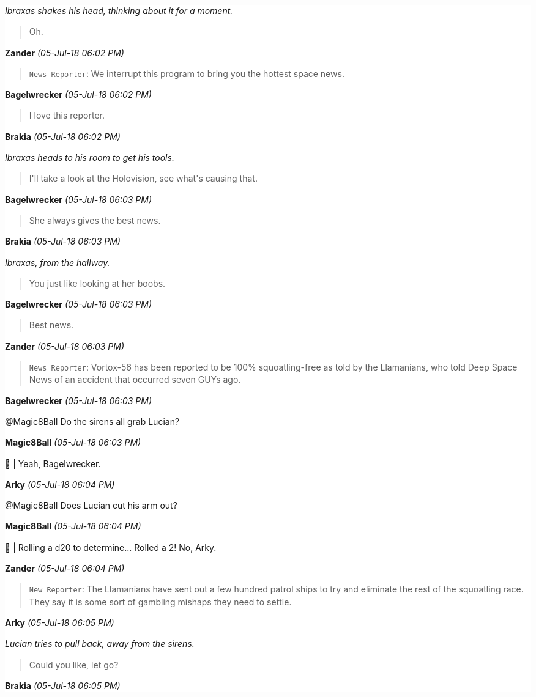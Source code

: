 _Ibraxas shakes his head, thinking about it for a moment._

> Oh.

**Zander** _(05-Jul-18 06:02 PM)_

> `News Reporter`: We interrupt this program to bring you the hottest space news.

**Bagelwrecker** _(05-Jul-18 06:02 PM)_

> I love this reporter.

**Brakia** _(05-Jul-18 06:02 PM)_

_Ibraxas heads to his room to get his tools._

> I'll take a look at the Holovision, see what's causing that.

**Bagelwrecker** _(05-Jul-18 06:03 PM)_

> She always gives the best news.

**Brakia** _(05-Jul-18 06:03 PM)_

_Ibraxas, from the hallway._

> You just like looking at her boobs.

**Bagelwrecker** _(05-Jul-18 06:03 PM)_

> Best news.

**Zander** _(05-Jul-18 06:03 PM)_

> `News Reporter`: Vortox-56 has been reported to be 100% squoatling-free as told by the Llamanians, who told Deep Space News of an accident that occurred seven GUYs ago.

**Bagelwrecker** _(05-Jul-18 06:03 PM)_

@Magic8Ball Do the sirens all grab Lucian?

**Magic8Ball** _(05-Jul-18 06:03 PM)_

🎱 | Yeah, Bagelwrecker.

**Arky** _(05-Jul-18 06:04 PM)_

@Magic8Ball Does Lucian cut his arm out?

**Magic8Ball** _(05-Jul-18 06:04 PM)_

🎱 | Rolling a d20 to determine... Rolled a 2! No, Arky.

**Zander** _(05-Jul-18 06:04 PM)_

> `New Reporter`: The Llamanians have sent out a few hundred patrol ships to try and eliminate the rest of the squoatling race. They say it is some sort of gambling mishaps they need to settle.

**Arky** _(05-Jul-18 06:05 PM)_

_Lucian tries to pull back, away from the sirens._

> Could you like, let go?

**Brakia** _(05-Jul-18 06:05 PM)_
